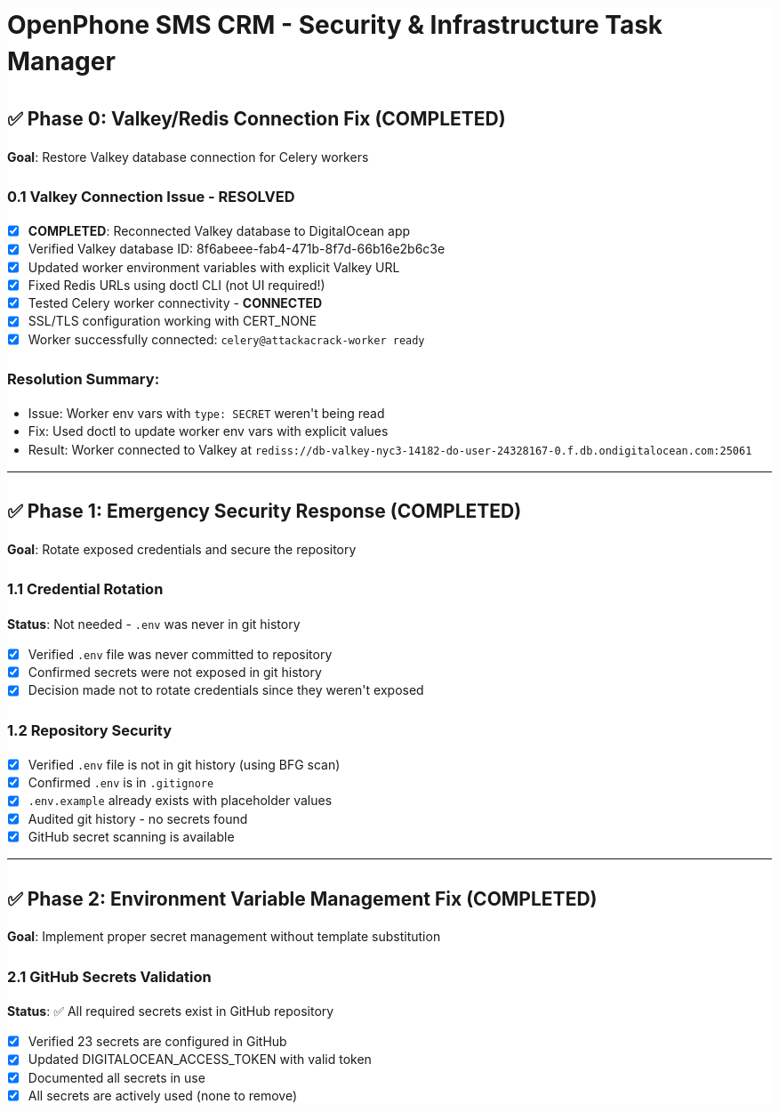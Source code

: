 # OpenPhone SMS CRM - Security & Infrastructure Task Manager

## ✅ Phase 0: Valkey/Redis Connection Fix (COMPLETED)
**Goal**: Restore Valkey database connection for Celery workers

### 0.1 Valkey Connection Issue - RESOLVED
- [x] **COMPLETED**: Reconnected Valkey database to DigitalOcean app
- [x] Verified Valkey database ID: 8f6abeee-fab4-471b-8f7d-66b16e2b6c3e
- [x] Updated worker environment variables with explicit Valkey URL
- [x] Fixed Redis URLs using doctl CLI (not UI required!)
- [x] Tested Celery worker connectivity - **CONNECTED**
- [x] SSL/TLS configuration working with CERT_NONE
- [x] Worker successfully connected: `celery@attackacrack-worker ready`

### Resolution Summary:
- Issue: Worker env vars with `type: SECRET` weren't being read
- Fix: Used doctl to update worker env vars with explicit values
- Result: Worker connected to Valkey at `rediss://db-valkey-nyc3-14182-do-user-24328167-0.f.db.ondigitalocean.com:25061`

---

## ✅ Phase 1: Emergency Security Response (COMPLETED)
**Goal**: Rotate exposed credentials and secure the repository

### 1.1 Credential Rotation
**Status**: Not needed - `.env` was never in git history
- [x] Verified `.env` file was never committed to repository
- [x] Confirmed secrets were not exposed in git history
- [x] Decision made not to rotate credentials since they weren't exposed

### 1.2 Repository Security
- [x] Verified `.env` file is not in git history (using BFG scan)
- [x] Confirmed `.env` is in `.gitignore`
- [x] `.env.example` already exists with placeholder values
- [x] Audited git history - no secrets found
- [x] GitHub secret scanning is available

---

## ✅ Phase 2: Environment Variable Management Fix (COMPLETED)
**Goal**: Implement proper secret management without template substitution

### 2.1 GitHub Secrets Validation
**Status**: ✅ All required secrets exist in GitHub repository
- [x] Verified 23 secrets are configured in GitHub
- [x] Updated DIGITALOCEAN_ACCESS_TOKEN with valid token
- [x] Documented all secrets in use
- [x] All secrets are actively used (none to remove)
